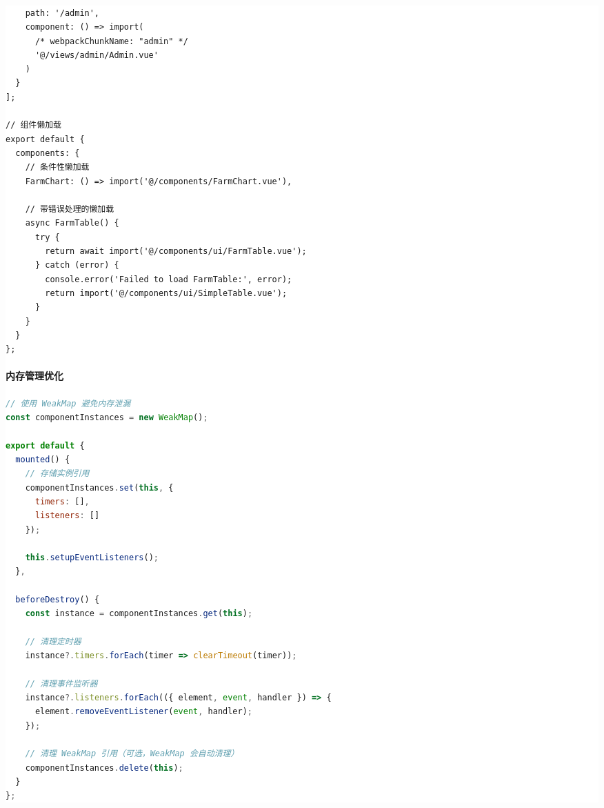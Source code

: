 ````
    path: '/admin',
    component: () => import(
      /* webpackChunkName: "admin" */
      '@/views/admin/Admin.vue'
    )
  }
];

// 组件懒加载
export default {
  components: {
    // 条件性懒加载
    FarmChart: () => import('@/components/FarmChart.vue'),

    // 带错误处理的懒加载
    async FarmTable() {
      try {
        return await import('@/components/ui/FarmTable.vue');
      } catch (error) {
        console.error('Failed to load FarmTable:', error);
        return import('@/components/ui/SimpleTable.vue');
      }
    }
  }
};
````

#### 内存管理优化

```javascript
// 使用 WeakMap 避免内存泄漏
const componentInstances = new WeakMap();

export default {
  mounted() {
    // 存储实例引用
    componentInstances.set(this, {
      timers: [],
      listeners: []
    });

    this.setupEventListeners();
  },

  beforeDestroy() {
    const instance = componentInstances.get(this);

    // 清理定时器
    instance?.timers.forEach(timer => clearTimeout(timer));

    // 清理事件监听器
    instance?.listeners.forEach(({ element, event, handler }) => {
      element.removeEventListener(event, handler);
    });

    // 清理 WeakMap 引用（可选，WeakMap 会自动清理）
    componentInstances.delete(this);
  }
};
```
